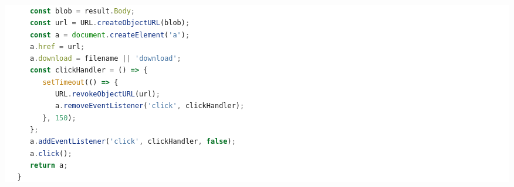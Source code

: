 ```JavaScript
      const blob = result.Body;
      const url = URL.createObjectURL(blob);
      const a = document.createElement('a');
      a.href = url;
      a.download = filename || 'download';
      const clickHandler = () => {
         setTimeout(() => {
            URL.revokeObjectURL(url);
            a.removeEventListener('click', clickHandler);
         }, 150);
      };
      a.addEventListener('click', clickHandler, false);
      a.click();
      return a;
   }
```










